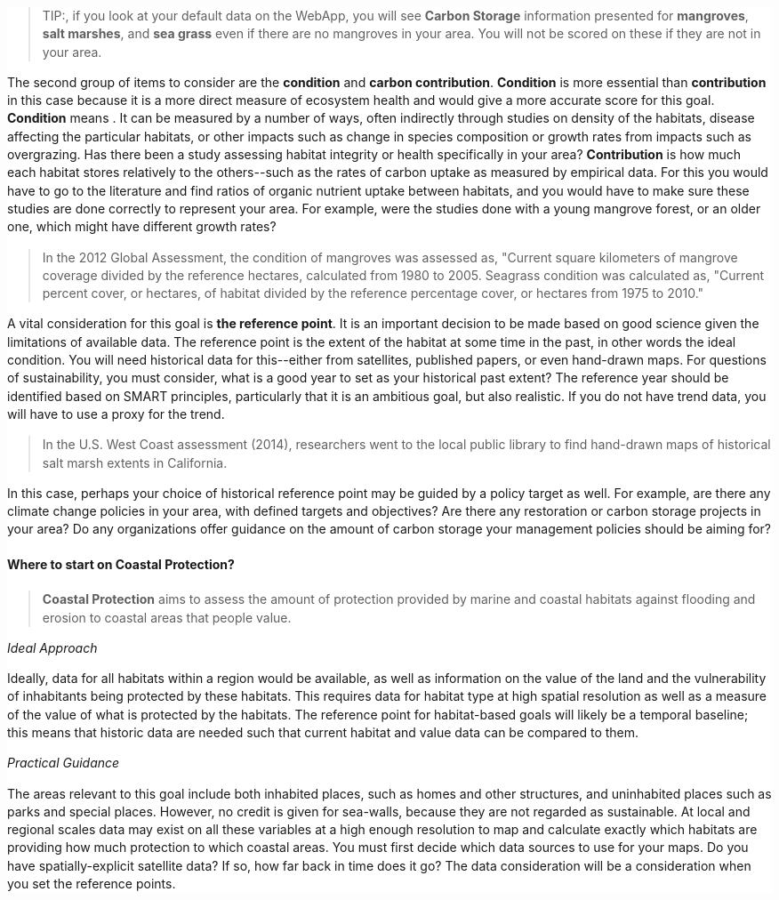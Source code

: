 > TIP:, if you look at your default data on the WebApp, you will see **Carbon Storage** information presented for **mangroves**, **salt marshes**, and **sea grass** even if there are no mangroves in your area. You will not be scored on these if they are not in your area.

The second group of items to consider are the **condition** and **carbon contribution**. **Condition** is more essential than **contribution** in this case because it is a more direct measure of ecosystem health and would give a more accurate score for this goal. **Condition** means . It can be measured by a number of ways, often indirectly through studies on density of the habitats, disease affecting the particular habitats, or other impacts such as change in species composition or growth rates from impacts such as overgrazing. Has there been a study assessing habitat integrity or health specifically in your area? **Contribution** is how much each habitat stores relatively to the others--such as the rates of carbon uptake as measured by empirical data. For this you would have to go to the literature and find ratios of organic nutrient uptake between habitats, and you would have to make sure these studies are done correctly to represent your area. For example, were the studies done with a young mangrove forest, or an older one, which might have different growth rates?

> In the 2012 Global Assessment, the condition of mangroves was assessed as, "Current square kilometers of mangrove coverage divided by the reference hectares, calculated from 1980 to 2005. Seagrass condition was calculated as, "Current percent cover, or hectares, of habitat divided by the reference percentage cover, or hectares from 1975 to 2010."  

A vital consideration for this goal is **the reference point**. It is an important decision to be made based on good science given the limitations of available data. The reference point is the extent of the habitat at some time in the past, in other words the ideal condition. You will need historical data for this--either from satellites, published papers, or even hand-drawn maps. For questions of sustainability, you must consider, what is a good year to set as your historical past extent? The reference year should be identified based on SMART principles, particularly that it is an ambitious goal, but also realistic. If you do not have trend data, you will have to use a proxy for the trend.

> In the U.S. West Coast assessment (2014), researchers went to the local public library to find hand-drawn maps of historical salt marsh extents in California.

In this case, perhaps your choice of historical reference point may be guided by a policy target as well. For example, are there any climate change policies in your area, with defined targets and objectives? Are there any restoration or carbon storage projects in your area? Do any organizations offer guidance on the amount of carbon storage your management policies should be aiming for?

#### Where to start on **Coastal Protection**?

> **Coastal Protection** aims to assess the amount of protection provided by marine and coastal habitats against flooding and erosion to coastal areas that people value.

*Ideal Approach*

Ideally, data for all habitats within a region would be available, as well as information on the value of the land and the vulnerability of inhabitants being protected by these habitats. This requires data for habitat type at high spatial resolution  as well as a measure of the value of what is protected by the habitats. The reference point for habitat-based goals will likely be a temporal baseline; this means that historic data are needed such that current habitat and value data can be compared to them.

*Practical Guidance*

The areas relevant to this goal include both inhabited places, such as homes and other structures, and uninhabited places such as parks and special places. However, no credit is given for sea-walls, because they are not regarded as sustainable. At local and regional scales data may exist on all these variables at a high enough resolution to map and calculate exactly which habitats are providing how much protection to which coastal areas. You must first decide which data sources to use for your maps. Do you have spatially-explicit satellite data? If so, how far back in time does it go? The data consideration will be a consideration when you set the reference points.

